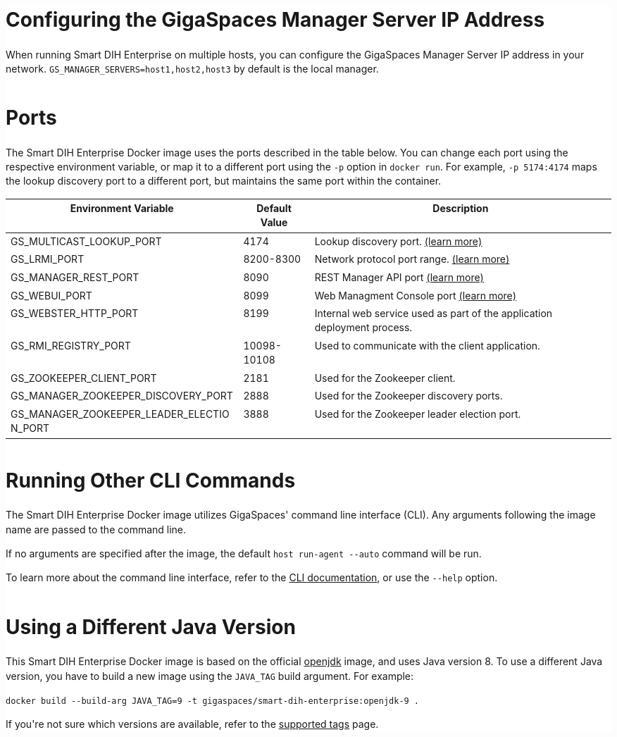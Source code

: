 # Configuring the GigaSpaces Manager Server IP Address

 When running Smart DIH Enterprise on multiple hosts, you can configure the GigaSpaces Manager Server IP address in your network. 
`GS_MANAGER_SERVERS=host1,host2,host3` by default is the local manager.

# Ports

The Smart DIH Enterprise Docker image uses the ports described in the table below. You can change each port using the respective environment variable, or map it to a different port using the `-p` option in `docker run`. For example, `-p 5174:4174` maps the lookup discovery port to a different port, but maintains the same port within the container.

| Environment Variable                      | Default Value | Description |
| ------------------------------------------|---------------|-------------|
| GS_MULTICAST_LOOKUP_PORT                  | 4174          | Lookup discovery port. [(learn more)](https://docs.gigaspaces.com/latest/admin/network-lookup-service-configuration.html) |
| GS_LRMI_PORT                              | 8200-8300     | Network protocol port range. [(learn more)](https://docs.gigaspaces.com/latest/admin/tuning-communication-protocol.html) |
| GS_MANAGER_REST_PORT                      | 8090          | REST Manager API port [(learn more)](https://docs.gigaspaces.com/latest/admin/xap-manager-rest.html) |
| GS_WEBUI_PORT                             | 8099          | Web Managment Console port [(learn more)](https://docs.gigaspaces.com/latest/admin/tools-web-ui.html) |
| GS_WEBSTER_HTTP_PORT                      | 8199          | Internal web service used as part of the application deployment process.
| GS_RMI_REGISTRY_PORT                      | 10098-10108   | Used to communicate with the client application.
| GS_ZOOKEEPER_CLIENT_PORT                  | 2181          | Used for the Zookeeper client.
| GS_MANAGER_ZOOKEEPER_DISCOVERY_PORT       | 2888          | Used for the Zookeeper discovery ports.
| GS_MANAGER_ZOOKEEPER_LEADER_ELECTION_PORT | 3888          | Used for the Zookeeper leader election port.


# Running Other CLI Commands

The Smart DIH Enterprise Docker image utilizes GigaSpaces' command line interface (CLI). Any arguments following the image name are passed to the command line.

If no arguments are specified after the image, the default `host run-agent --auto` command will be run.

To learn more about the command line interface, refer to the [CLI documentation](https://docs.gigaspaces.com/latest/admin/tools-cli.html "CLI documentation"), or use the `--help` option.

# Using a Different Java Version

This Smart DIH Enterprise Docker image is based on the official [openjdk](https://hub.docker.com/_/openjdk/) image, and uses Java version 8. To use a different Java version, you have to build a new image using the `JAVA_TAG` build argument. For example:
```
docker build --build-arg JAVA_TAG=9 -t gigaspaces/smart-dih-enterprise:openjdk-9 .
```
If you're not sure which versions are available, refer to the [supported tags](https://hub.docker.com/r/library/openjdk/tags/) page.
